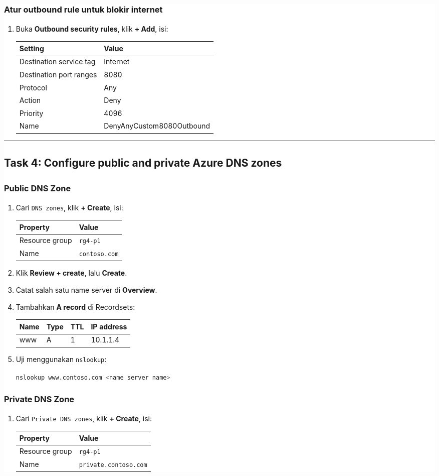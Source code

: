 ### Atur outbound rule untuk blokir internet

1. Buka **Outbound security rules**, klik **+ Add**, isi:

    | Setting                   | Value        |
    |---------------------------|--------------|
    | Destination service tag   | Internet     |
    | Destination port ranges   | 8080         |
    | Protocol                  | Any          |
    | Action                    | Deny         |
    | Priority                  | 4096         |
    | Name                      | DenyAnyCustom8080Outbound |

---

## Task 4: Configure public and private Azure DNS zones

### Public DNS Zone

1. Cari `DNS zones`, klik **+ Create**, isi:

    | Property      | Value         |
    |---------------|---------------|
    | Resource group| `rg4-p1`   |
    | Name          | `contoso.com` |

2. Klik **Review + create**, lalu **Create**.

3. Catat salah satu name server di **Overview**.

4. Tambahkan **A record** di Recordsets:

    | Name | Type | TTL | IP address   |
    |------|------|-----|--------------|
    | www  | A    | 1   | 10.1.1.4     |

5. Uji menggunakan `nslookup`:

    ```sh
    nslookup www.contoso.com <name server name>
    ```

### Private DNS Zone

1. Cari `Private DNS zones`, klik **+ Create**, isi:

    | Property      | Value                 |
    |---------------|-----------------------|
    | Resource group| `rg4-p1`           |
    | Name          | `private.contoso.com` |
